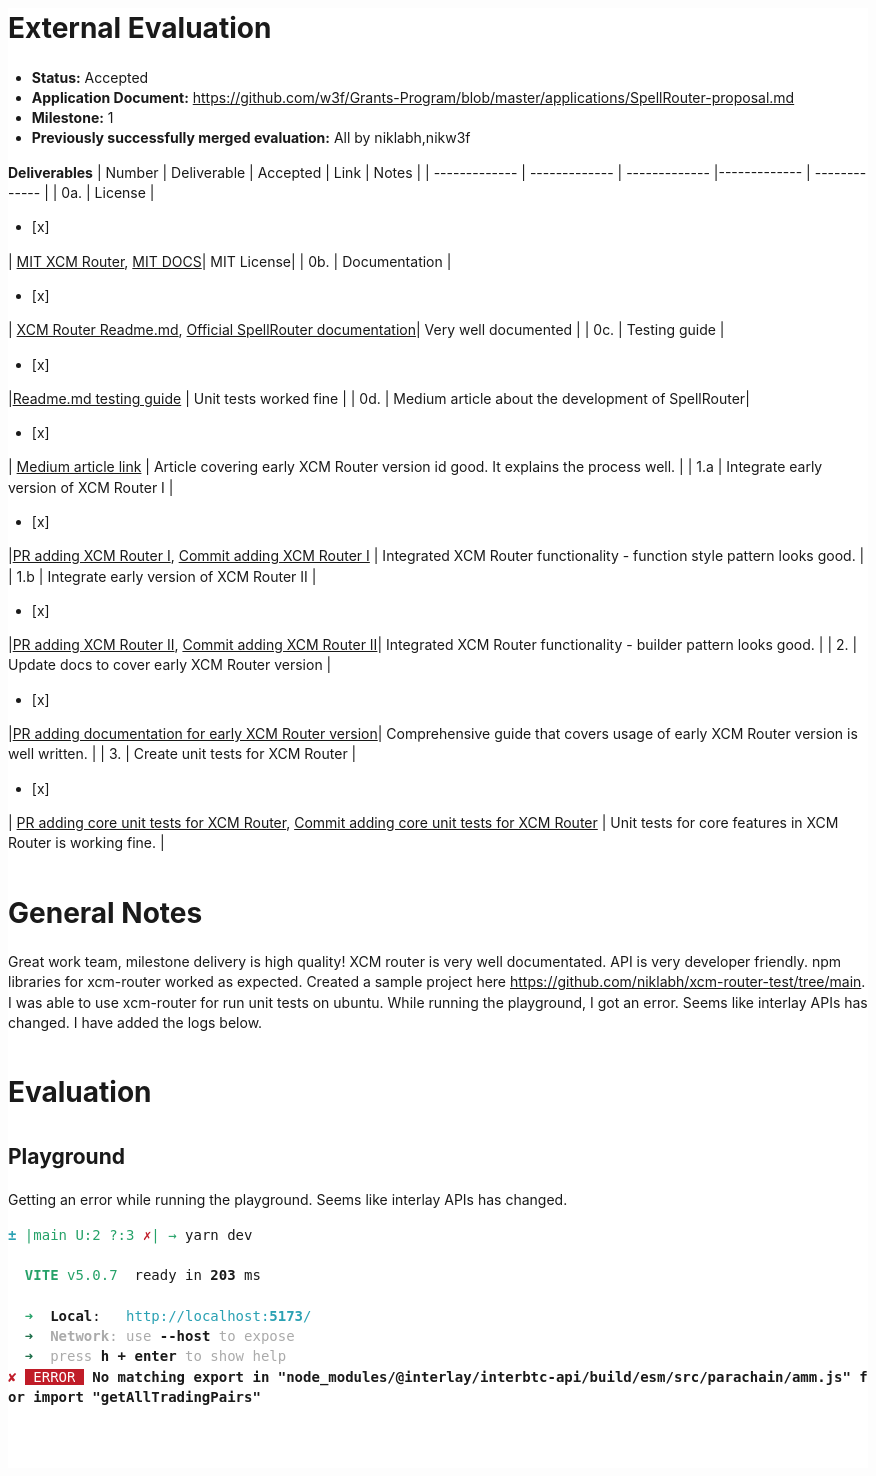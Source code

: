 # External Evaluation

- **Status:** Accepted
- **Application Document:** https://github.com/w3f/Grants-Program/blob/master/applications/SpellRouter-proposal.md
- **Milestone:** 1
- **Previously successfully merged evaluation:** All by niklabh,nikw3f


**Deliverables**
| Number | Deliverable | Accepted | Link | Notes |
| ------------- | ------------- | ------------- |------------- | ------------- |
| 0a. | License |  <ul><li>[x] </li> </ul> | [MIT XCM Router](https://github.com/paraspell/xcm-router/blob/main/LICENSE), [MIT DOCS](https://github.com/paraspell/docs/blob/main/LICENSE)| MIT License|
| 0b.  | Documentation | <ul><li>[x] </li> </ul> |  [XCM Router Readme.md](https://github.com/paraspell/xcm-router/blob/main/README.md), [Official SpellRouter documentation](https://paraspell.github.io/docs/router/getting-strtd.html)| Very well documented |
| 0c.  | Testing guide | <ul><li>[x] </li> </ul>  |[Readme.md testing guide](https://github.com/paraspell/xcm-router/tree/main?tab=readme-ov-file#-development--testing) | Unit tests worked fine |
| 0d.  | Medium article about the development of SpellRouter| <ul><li>[x] </li> </ul>  | [Medium article link](https://medium.com/@dudo50/the-first-xcm-router-in-the-polkadot-ecosystem-meant-to-boost-cross-chain-exchange-implementations-bdf59088051b) | Article covering early XCM Router version id good. It explains the process well. |
| 1.a | Integrate early version of XCM Router I | <ul><li>[x] </li> </ul>  |[PR adding XCM Router I](https://github.com/paraspell/xcm-router/pull/2), [Commit adding XCM Router I](https://github.com/paraspell/xcm-router/commit/4c4874cc49754125cc84a6b22e84b299fe7e7213) | Integrated XCM Router functionality - function style pattern looks good. |
| 1.b | Integrate early version of XCM Router II | <ul><li>[x] </li> </ul>  |[PR adding XCM Router II](https://github.com/paraspell/xcm-router/pull/2), [Commit adding XCM Router II](https://github.com/paraspell/xcm-router/commit/4c4874cc49754125cc84a6b22e84b299fe7e7213)| Integrated XCM Router functionality - builder pattern looks good. |
| 2. | Update docs to cover early XCM Router version | <ul><li>[x] </li> </ul>  |[PR adding documentation for early XCM Router version](https://github.com/paraspell/docs/pull/4)| Comprehensive guide that covers usage of early XCM Router version is well written. |
| 3. | Create unit tests for XCM Router | <ul><li>[x] </li> </ul>  | [PR adding core unit tests for XCM Router](https://github.com/paraspell/xcm-router/pull/2), [Commit adding core unit tests for XCM Router](https://github.com/paraspell/xcm-router/commit/4c4874cc49754125cc84a6b22e84b299fe7e7213) | Unit tests for core features in XCM Router is working fine. |

# General Notes

Great work team, milestone delivery is high quality! XCM router is very well documentated. API is very developer friendly. npm libraries for xcm-router worked as expected. Created a sample project here https://github.com/niklabh/xcm-router-test/tree/main. I was able to use xcm-router for run unit tests on ubuntu. While running the playground, I got an error. Seems like interlay APIs has changed. I have added the logs below.

# Evaluation

## Playground

Getting an error while running the playground. Seems like interlay APIs has changed.

<pre><font color="#2AA1B3"><b>± </b></font><font color="#26A269">|main U:2 ?:3 </font><font color="#C01C28">✗</font><font color="#26A269">| →</font> yarn dev

  <font color="#26A269"><b>VITE</b></font><font color="#26A269"> v5.0.7</font>  ready in <b>203</b> ms

  <font color="#26A269">➜</font>  <b>Local</b>:   <font color="#2AA1B3">http://localhost:</font><font color="#2AA1B3"><b>5173</b></font><font color="#2AA1B3">/</font>
<font color="#AAAAAA">  </font><font color="#196C46">➜</font><font color="#AAAAAA">  </font><font color="#AAAAAA"><b>Network</b></font><font color="#AAAAAA">: use </font><b>--host</b><font color="#AAAAAA"> to expose</font>
<font color="#196C46">  ➜</font><font color="#AAAAAA">  press </font><b>h + enter</b><font color="#AAAAAA"> to show help</font>
<font color="#C01C28">✘ </font><span style="background-color:#C01C28"><font color="#C01C28">[</font></span><span style="background-color:#C01C28"><font color="#FFFFFF">ERROR</font></span><span style="background-color:#C01C28"><font color="#C01C28">]</font></span> <b>No matching export in &quot;node_modules/@interlay/interbtc-api/build/esm/src/parachain/amm.js&quot; for import &quot;getAllTradingPairs&quot;</b>
